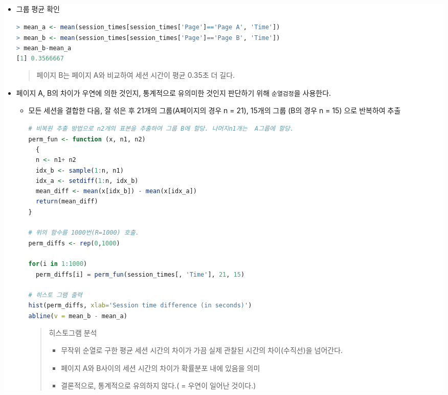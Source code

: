 - 그룹 평균 확인

  ```R
  > mean_a <- mean(session_times[session_times['Page']=='Page A', 'Time'])
  > mean_b <- mean(session_times[session_times['Page']=='Page B', 'Time'])
  > mean_b-mean_a
  [1] 0.3566667
  ```

  > 페이지 B는 페이지 A와 비교하여 세션 시간이 평균 0.35초 더 길다.

- 페이지 A, B의 차이가 우연에 의한 것인지, 통계적으로 유의미한 것인지 판단하기 위해 `순열검정`을 사용한다.

  - 모든 세션을 결합한 다음, 잘 섞은 후 21개의 그룹(A페이지의 경우 n = 21), 15개의 그룹 (B의 경우 n = 15) 으로 반복하여 추출

    ```R
    # 비복원 추출 방법으로 n2개의 표본을 추출하여 그룹 B에 할당. 나머지n1개는  A그룹에 할당.
    perm_fun <- function (x, n1, n2)
      {
      n <- n1+ n2
      idx_b <- sample(1:n, n1)
      idx_a <- setdiff(1:n, idx_b)
      mean_diff <- mean(x[idx_b]) - mean(x[idx_a])
      return(mean_diff)
    }
    
    # 위의 함수를 1000번(R=1000) 호출.
    perm_diffs <- rep(0,1000)
    
    for(i in 1:1000)
      perm_diffs[i] = perm_fun(session_times[, 'Time'], 21, 15)
    
    # 히스토 그램 출력
    hist(perm_diffs, xlab='Session time difference (in seconds)')
    abline(v = mean_b - mean_a)
    ```

    > 히스토그램 분석 
    >
    > - 무작위 순열로 구한 평균 세션 시간의 차이가 가끔 실제 관찰된 시간의 차이(수직선)을 넘어간다.
    > - 페이지 A와 B사이의 세션 시간의 차이가 확률분포 내에 있음을 의미 
    >
    > - 결론적으로, 통계적으로 유의하지 않다.( = 우연이 일어난 것이다.)
